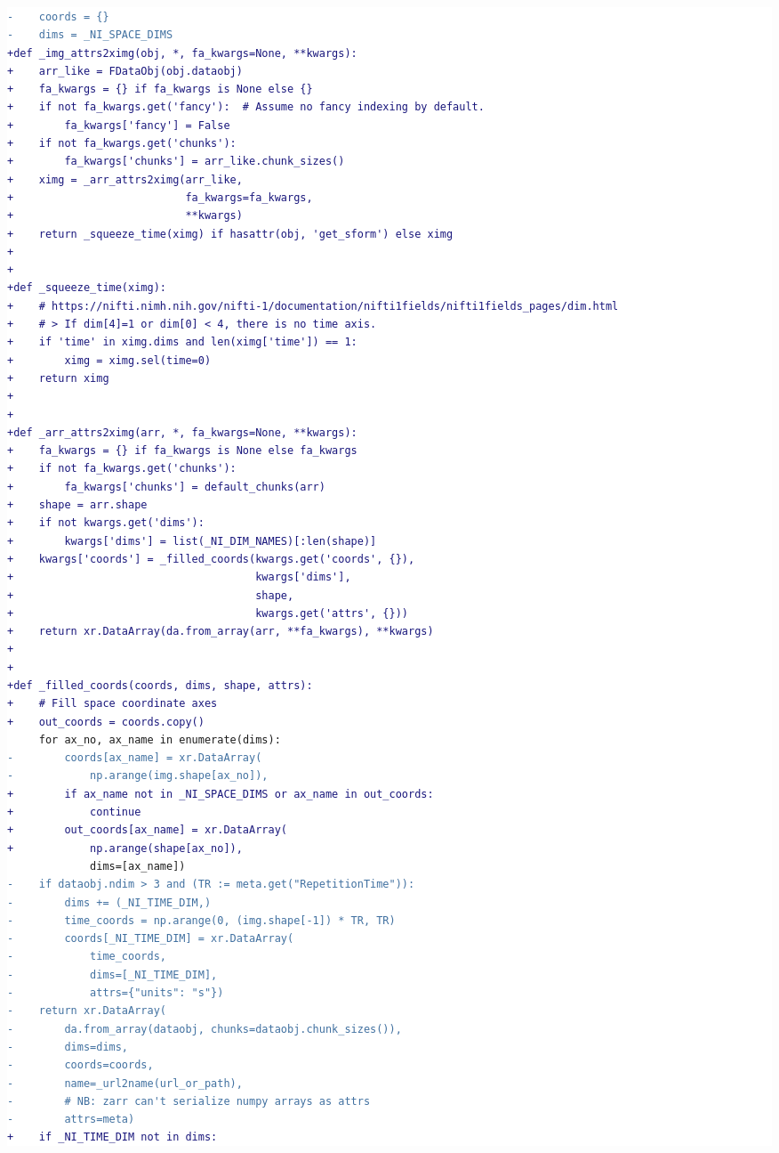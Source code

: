 ```diff
-    coords = {}
-    dims = _NI_SPACE_DIMS
+def _img_attrs2ximg(obj, *, fa_kwargs=None, **kwargs):
+    arr_like = FDataObj(obj.dataobj)
+    fa_kwargs = {} if fa_kwargs is None else {}
+    if not fa_kwargs.get('fancy'):  # Assume no fancy indexing by default.
+        fa_kwargs['fancy'] = False
+    if not fa_kwargs.get('chunks'):
+        fa_kwargs['chunks'] = arr_like.chunk_sizes()
+    ximg = _arr_attrs2ximg(arr_like,
+                           fa_kwargs=fa_kwargs,
+                           **kwargs)
+    return _squeeze_time(ximg) if hasattr(obj, 'get_sform') else ximg
+
+
+def _squeeze_time(ximg):
+    # https://nifti.nimh.nih.gov/nifti-1/documentation/nifti1fields/nifti1fields_pages/dim.html
+    # > If dim[4]=1 or dim[0] < 4, there is no time axis.
+    if 'time' in ximg.dims and len(ximg['time']) == 1:
+        ximg = ximg.sel(time=0)
+    return ximg
+
+
+def _arr_attrs2ximg(arr, *, fa_kwargs=None, **kwargs):
+    fa_kwargs = {} if fa_kwargs is None else fa_kwargs
+    if not fa_kwargs.get('chunks'):
+        fa_kwargs['chunks'] = default_chunks(arr)
+    shape = arr.shape
+    if not kwargs.get('dims'):
+        kwargs['dims'] = list(_NI_DIM_NAMES)[:len(shape)]
+    kwargs['coords'] = _filled_coords(kwargs.get('coords', {}),
+                                      kwargs['dims'],
+                                      shape,
+                                      kwargs.get('attrs', {}))
+    return xr.DataArray(da.from_array(arr, **fa_kwargs), **kwargs)
+
+
+def _filled_coords(coords, dims, shape, attrs):
+    # Fill space coordinate axes
+    out_coords = coords.copy()
     for ax_no, ax_name in enumerate(dims):
-        coords[ax_name] = xr.DataArray(
-            np.arange(img.shape[ax_no]),
+        if ax_name not in _NI_SPACE_DIMS or ax_name in out_coords:
+            continue
+        out_coords[ax_name] = xr.DataArray(
+            np.arange(shape[ax_no]),
             dims=[ax_name])
-    if dataobj.ndim > 3 and (TR := meta.get("RepetitionTime")):
-        dims += (_NI_TIME_DIM,)
-        time_coords = np.arange(0, (img.shape[-1]) * TR, TR)
-        coords[_NI_TIME_DIM] = xr.DataArray(
-            time_coords,
-            dims=[_NI_TIME_DIM],
-            attrs={"units": "s"})
-    return xr.DataArray(
-        da.from_array(dataobj, chunks=dataobj.chunk_sizes()),
-        dims=dims,
-        coords=coords,
-        name=_url2name(url_or_path),
-        # NB: zarr can't serialize numpy arrays as attrs
-        attrs=meta)
+    if _NI_TIME_DIM not in dims:
```